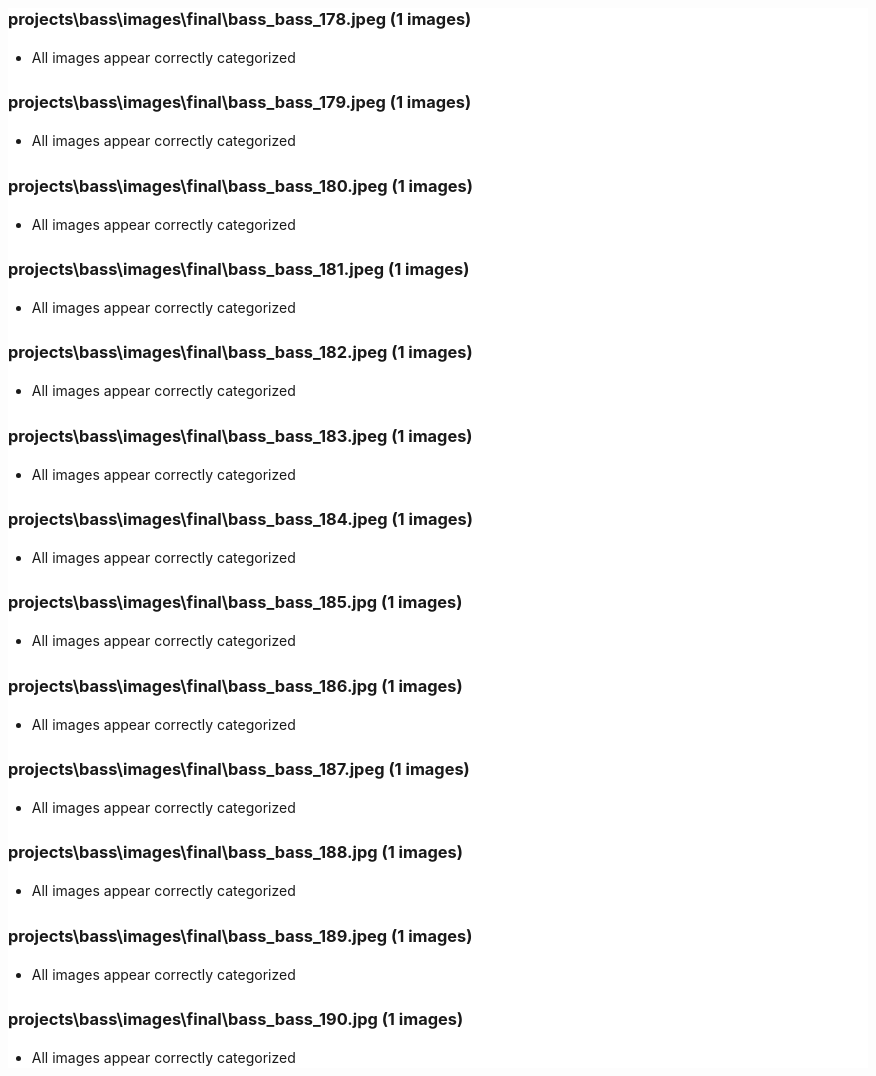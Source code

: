 ### projects\bass\images\final\bass_bass_178.jpeg (1 images)
- All images appear correctly categorized

### projects\bass\images\final\bass_bass_179.jpeg (1 images)
- All images appear correctly categorized

### projects\bass\images\final\bass_bass_180.jpeg (1 images)
- All images appear correctly categorized

### projects\bass\images\final\bass_bass_181.jpeg (1 images)
- All images appear correctly categorized

### projects\bass\images\final\bass_bass_182.jpeg (1 images)
- All images appear correctly categorized

### projects\bass\images\final\bass_bass_183.jpeg (1 images)
- All images appear correctly categorized

### projects\bass\images\final\bass_bass_184.jpeg (1 images)
- All images appear correctly categorized

### projects\bass\images\final\bass_bass_185.jpg (1 images)
- All images appear correctly categorized

### projects\bass\images\final\bass_bass_186.jpg (1 images)
- All images appear correctly categorized

### projects\bass\images\final\bass_bass_187.jpeg (1 images)
- All images appear correctly categorized

### projects\bass\images\final\bass_bass_188.jpg (1 images)
- All images appear correctly categorized

### projects\bass\images\final\bass_bass_189.jpeg (1 images)
- All images appear correctly categorized

### projects\bass\images\final\bass_bass_190.jpg (1 images)
- All images appear correctly categorized

